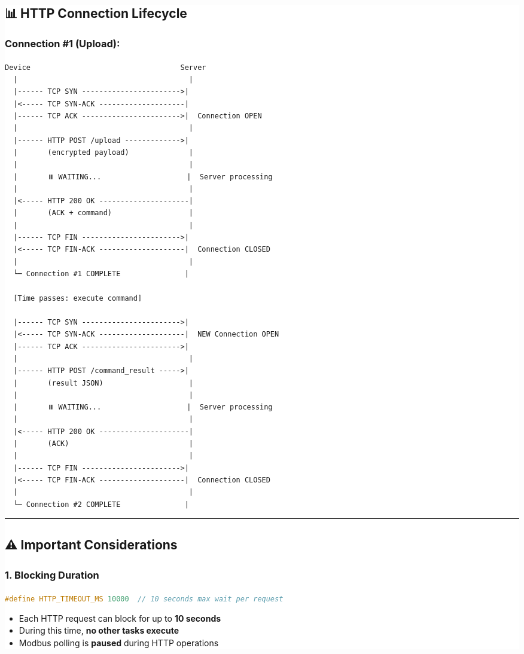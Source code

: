 
## 📊 **HTTP Connection Lifecycle**

### **Connection #1 (Upload):**
```
Device                                   Server
  |                                        |
  |------ TCP SYN ----------------------->|
  |<----- TCP SYN-ACK --------------------|
  |------ TCP ACK ----------------------->|  Connection OPEN
  |                                        |
  |------ HTTP POST /upload ------------->|
  |       (encrypted payload)              |
  |                                        |
  |       ⏸️ WAITING...                    |  Server processing
  |                                        |
  |<----- HTTP 200 OK ---------------------|
  |       (ACK + command)                  |
  |                                        |
  |------ TCP FIN ----------------------->|
  |<----- TCP FIN-ACK --------------------|  Connection CLOSED
  |                                        |
  └─ Connection #1 COMPLETE               |
  
  [Time passes: execute command]
  
  |------ TCP SYN ----------------------->|
  |<----- TCP SYN-ACK --------------------|  NEW Connection OPEN
  |------ TCP ACK ----------------------->|
  |                                        |
  |------ HTTP POST /command_result ----->|
  |       (result JSON)                    |
  |                                        |
  |       ⏸️ WAITING...                    |  Server processing
  |                                        |
  |<----- HTTP 200 OK ---------------------|
  |       (ACK)                            |
  |                                        |
  |------ TCP FIN ----------------------->|
  |<----- TCP FIN-ACK --------------------|  Connection CLOSED
  |                                        |
  └─ Connection #2 COMPLETE               |
```

---

## ⚠️ **Important Considerations**

### **1. Blocking Duration**
```cpp
#define HTTP_TIMEOUT_MS 10000  // 10 seconds max wait per request
```
- Each HTTP request can block for up to **10 seconds**
- During this time, **no other tasks execute**
- Modbus polling is **paused** during HTTP operations
